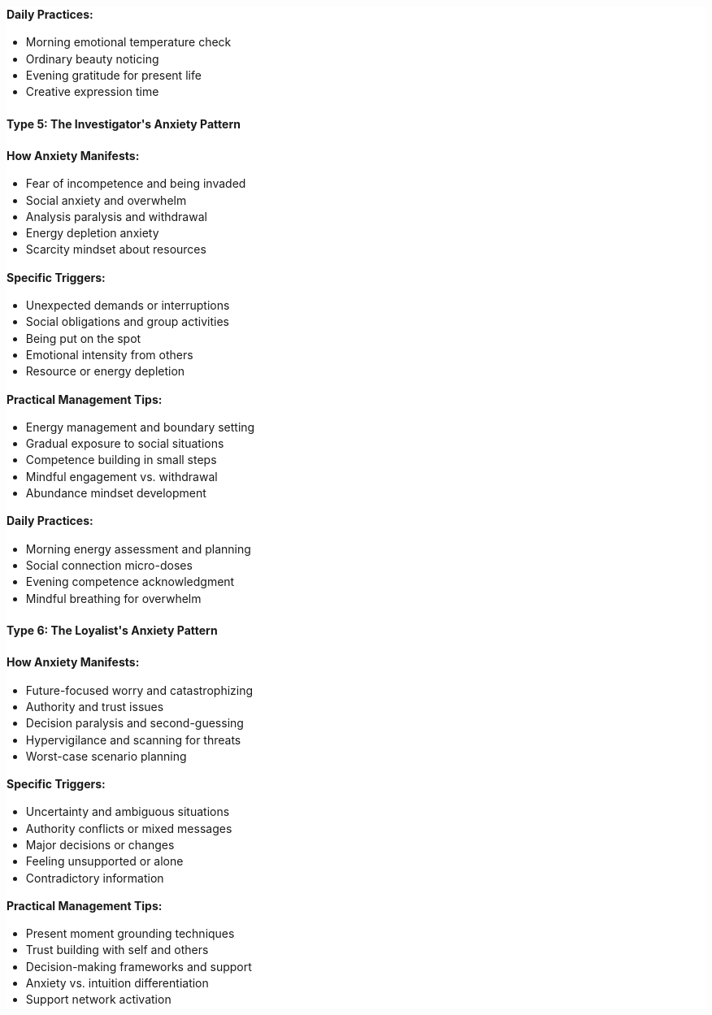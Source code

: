 **Daily Practices:**
- Morning emotional temperature check
- Ordinary beauty noticing
- Evening gratitude for present life
- Creative expression time

#### Type 5: The Investigator's Anxiety Pattern
**How Anxiety Manifests:**
- Fear of incompetence and being invaded
- Social anxiety and overwhelm
- Analysis paralysis and withdrawal
- Energy depletion anxiety
- Scarcity mindset about resources

**Specific Triggers:**
- Unexpected demands or interruptions
- Social obligations and group activities
- Being put on the spot
- Emotional intensity from others
- Resource or energy depletion

**Practical Management Tips:**
- Energy management and boundary setting
- Gradual exposure to social situations
- Competence building in small steps
- Mindful engagement vs. withdrawal
- Abundance mindset development

**Daily Practices:**
- Morning energy assessment and planning
- Social connection micro-doses
- Evening competence acknowledgment
- Mindful breathing for overwhelm

#### Type 6: The Loyalist's Anxiety Pattern
**How Anxiety Manifests:**
- Future-focused worry and catastrophizing
- Authority and trust issues
- Decision paralysis and second-guessing
- Hypervigilance and scanning for threats
- Worst-case scenario planning

**Specific Triggers:**
- Uncertainty and ambiguous situations
- Authority conflicts or mixed messages
- Major decisions or changes
- Feeling unsupported or alone
- Contradictory information

**Practical Management Tips:**
- Present moment grounding techniques
- Trust building with self and others
- Decision-making frameworks and support
- Anxiety vs. intuition differentiation
- Support network activation
